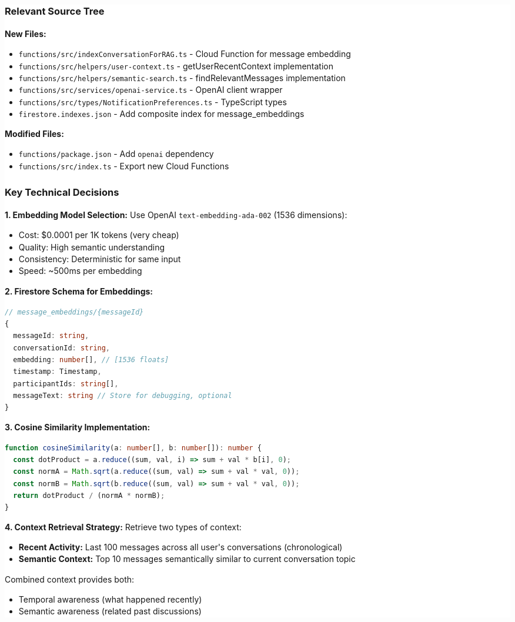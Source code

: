 ### Relevant Source Tree

**New Files:**
- `functions/src/indexConversationForRAG.ts` - Cloud Function for message embedding
- `functions/src/helpers/user-context.ts` - getUserRecentContext implementation
- `functions/src/helpers/semantic-search.ts` - findRelevantMessages implementation
- `functions/src/services/openai-service.ts` - OpenAI client wrapper
- `functions/src/types/NotificationPreferences.ts` - TypeScript types
- `firestore.indexes.json` - Add composite index for message_embeddings

**Modified Files:**
- `functions/package.json` - Add `openai` dependency
- `functions/src/index.ts` - Export new Cloud Functions

### Key Technical Decisions

**1. Embedding Model Selection:**
Use OpenAI `text-embedding-ada-002` (1536 dimensions):
- Cost: $0.0001 per 1K tokens (very cheap)
- Quality: High semantic understanding
- Consistency: Deterministic for same input
- Speed: ~500ms per embedding

**2. Firestore Schema for Embeddings:**
```typescript
// message_embeddings/{messageId}
{
  messageId: string,
  conversationId: string,
  embedding: number[], // [1536 floats]
  timestamp: Timestamp,
  participantIds: string[],
  messageText: string // Store for debugging, optional
}
```

**3. Cosine Similarity Implementation:**
```typescript
function cosineSimilarity(a: number[], b: number[]): number {
  const dotProduct = a.reduce((sum, val, i) => sum + val * b[i], 0);
  const normA = Math.sqrt(a.reduce((sum, val) => sum + val * val, 0));
  const normB = Math.sqrt(b.reduce((sum, val) => sum + val * val, 0));
  return dotProduct / (normA * normB);
}
```

**4. Context Retrieval Strategy:**
Retrieve two types of context:
- **Recent Activity:** Last 100 messages across all user's conversations (chronological)
- **Semantic Context:** Top 10 messages semantically similar to current conversation topic

Combined context provides both:
- Temporal awareness (what happened recently)
- Semantic awareness (related past discussions)
